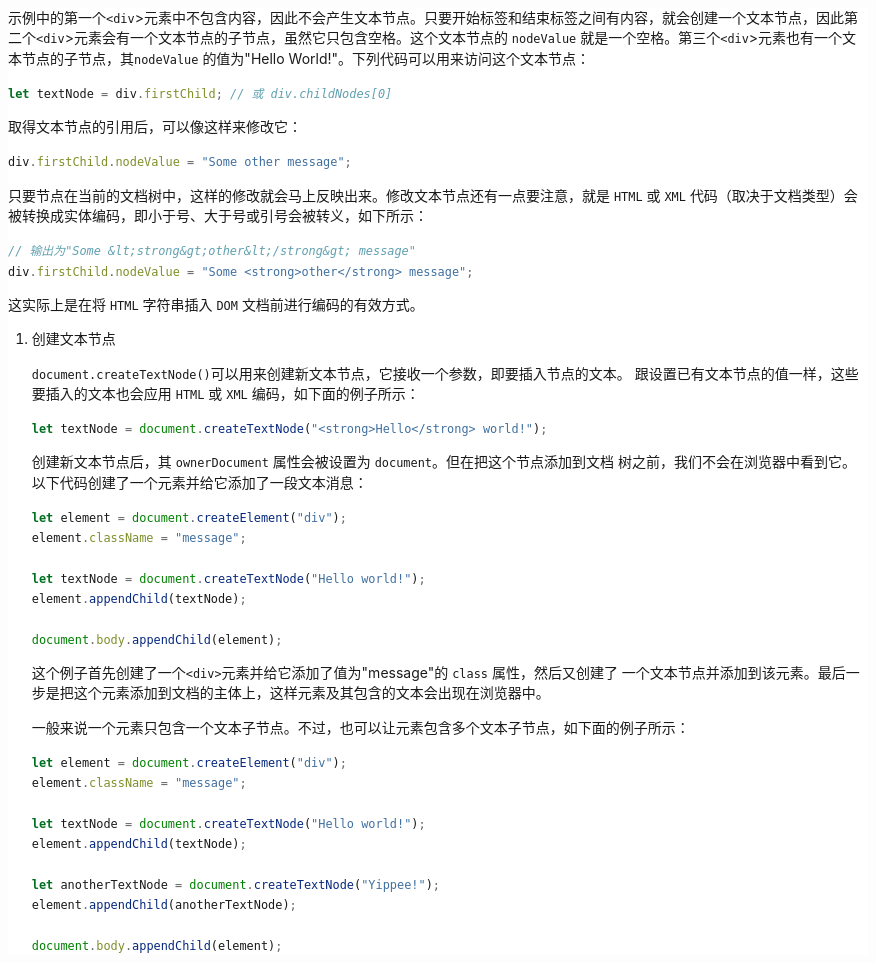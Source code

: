 示例中的第一个`<div`>元素中不包含内容，因此不会产生文本节点。只要开始标签和结束标签之间有内容，就会创建一个文本节点，因此第二个`<div`>元素会有一个文本节点的子节点，虽然它只包含空格。这个文本节点的 `nodeValue` 就是一个空格。第三个`<div`>元素也有一个文本节点的子节点，其`nodeValue` 的值为"Hello World!"。下列代码可以用来访问这个文本节点：

```js
let textNode = div.firstChild; // 或 div.childNodes[0]
```

取得文本节点的引用后，可以像这样来修改它：

```js
div.firstChild.nodeValue = "Some other message";
```

只要节点在当前的文档树中，这样的修改就会马上反映出来。修改文本节点还有一点要注意，就是 `HTML` 或 `XML` 代码（取决于文档类型）会被转换成实体编码，即小于号、大于号或引号会被转义，如下所示：

```js
// 输出为"Some &lt;strong&gt;other&lt;/strong&gt; message"
div.firstChild.nodeValue = "Some <strong>other</strong> message";
```

这实际上是在将 `HTML` 字符串插入 `DOM` 文档前进行编码的有效方式。

1. 创建文本节点

   `document.createTextNode()`可以用来创建新文本节点，它接收一个参数，即要插入节点的文本。 跟设置已有文本节点的值一样，这些要插入的文本也会应用 `HTML` 或 `XML` 编码，如下面的例子所示：

   ```js
   let textNode = document.createTextNode("<strong>Hello</strong> world!");
   ```

   创建新文本节点后，其 `ownerDocument` 属性会被设置为 `document`。但在把这个节点添加到文档 树之前，我们不会在浏览器中看到它。以下代码创建了一个元素并给它添加了一段文本消息：

   ```js
   let element = document.createElement("div");
   element.className = "message";
   
   let textNode = document.createTextNode("Hello world!");
   element.appendChild(textNode);
   
   document.body.appendChild(element);
   ```

   这个例子首先创建了一个`<div>`元素并给它添加了值为"message"的 `class` 属性，然后又创建了 一个文本节点并添加到该元素。最后一步是把这个元素添加到文档的主体上，这样元素及其包含的文本会出现在浏览器中。

   一般来说一个元素只包含一个文本子节点。不过，也可以让元素包含多个文本子节点，如下面的例子所示：

   ```js
   let element = document.createElement("div");
   element.className = "message";
   
   let textNode = document.createTextNode("Hello world!");
   element.appendChild(textNode);
   
   let anotherTextNode = document.createTextNode("Yippee!");
   element.appendChild(anotherTextNode);
   
   document.body.appendChild(element); 
   ```
